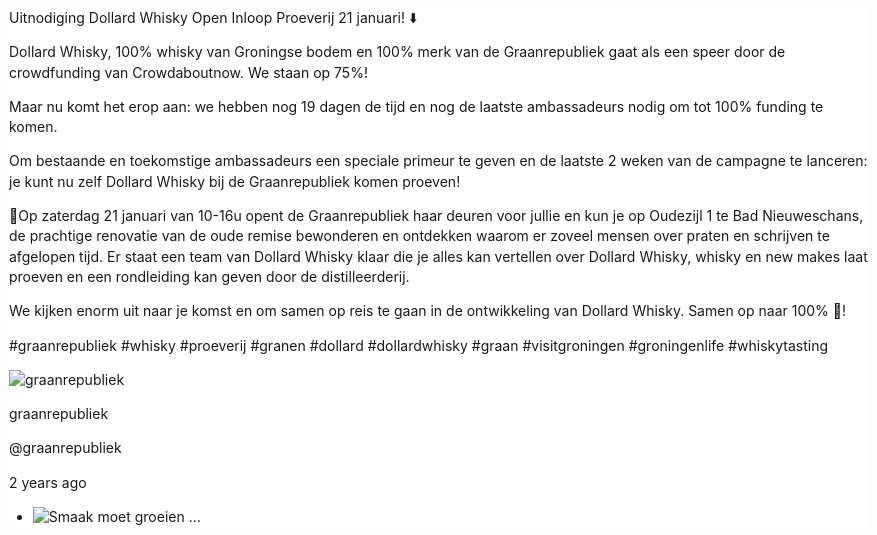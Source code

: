 









Uitnodiging Dollard Whisky
Open Inloop Proeverij 21 januari! ⬇️

Dollard Whisky, 100% whisky van Groningse bodem en 100% merk van de Graanrepubliek gaat als een speer door de crowdfunding van Crowdaboutnow. We staan op 75%!

Maar nu komt het erop aan: we hebben nog 19 dagen de tijd en nog de laatste ambassadeurs nodig om tot 100% funding te komen.

Om bestaande en toekomstige ambassadeurs een speciale primeur te geven en de laatste 2 weken van de campagne te lanceren:
je kunt nu zelf Dollard Whisky bij de Graanrepubliek komen proeven!

📍Op zaterdag 21 januari van 10-16u opent de Graanrepubliek haar deuren voor jullie en kun je op Oudezijl 1 te Bad Nieuweschans, de prachtige renovatie van de oude remise bewonderen en ontdekken waarom er zoveel mensen over praten en schrijven te afgelopen tijd.
Er staat een team van Dollard Whisky klaar die je alles kan vertellen over Dollard Whisky, whisky en new makes laat proeven en een rondleiding kan geven door de distilleerderij.

We kijken enorm uit naar je komst en om samen op reis te gaan in de ontwikkeling van Dollard Whisky.
Samen op naar 100% 🙌!

#graanrepubliek #whisky #proeverij #granen #dollard #dollardwhisky #graan #visitgroningen #groningenlife #whiskytasting









![graanrepubliek](https://cdn.taggbox.com/v7/https%3A%2F%2Fcloud.tagbox.com%2Fmedia%2F125561%2F122078%2F209189%2F117724420_302762097481067_1347324410485666964_n.jpg?w=50&func=cover&ci_url_encoded=1)





graanrepubliek





@graanrepubliek







2 years ago

- ![Smaak moet groeien  ...](https://cloud.tagbox.com/media/125561/122078/209189/17998626835611323/325474144_184778504162257_7963713395221061005_n.jpg)


